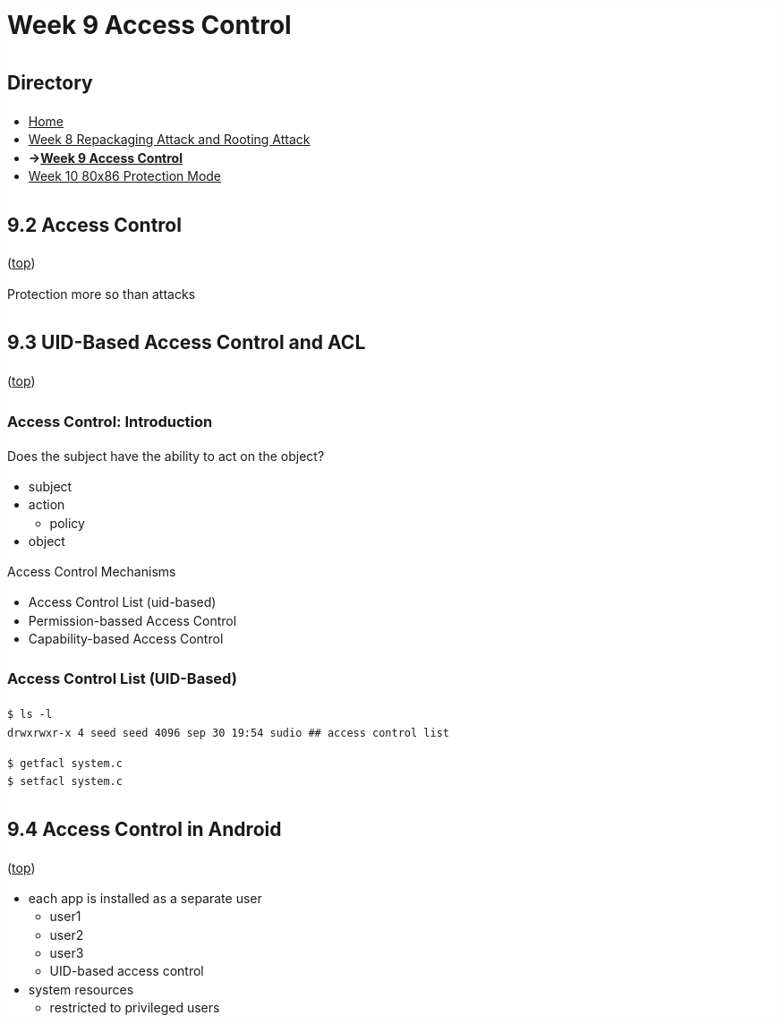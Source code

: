# Week 9 Access Control

## Directory
- [Home](/README.md#table-of-contents)
- [Week 8 Repackaging Attack and Rooting Attack](/week8/README.md#week-8-repackaging-attack-and-rooting-attack)
- **&rarr;[Week 9 Access Control](/week9/README.md#week-9-access-control)**
- [Week 10 80x86 Protection Mode](/week10/README#week-10-80x86-protection-mode)

## 9.2 Access Control
([top](#directory))

Protection more so than attacks

## 9.3 UID-Based Access Control and ACL
([top](#directory))

### Access Control: Introduction

Does the subject have the ability to act on the object?

- subject
- action
  - policy
- object

Access Control Mechanisms
- Access Control List (uid-based)
- Permission-bassed Access Control 
- Capability-based Access Control

### Access Control List (UID-Based)

```
$ ls -l
drwxrwxr-x 4 seed seed 4096 sep 30 19:54 sudio ## access control list
```

```
$ getfacl system.c
$ setfacl system.c
```

## 9.4 Access Control in Android
([top](#directory))

- each app is installed as a separate user
  - user1
  - user2
  - user3
  - UID-based access control
- system resources
  - restricted to privileged users
